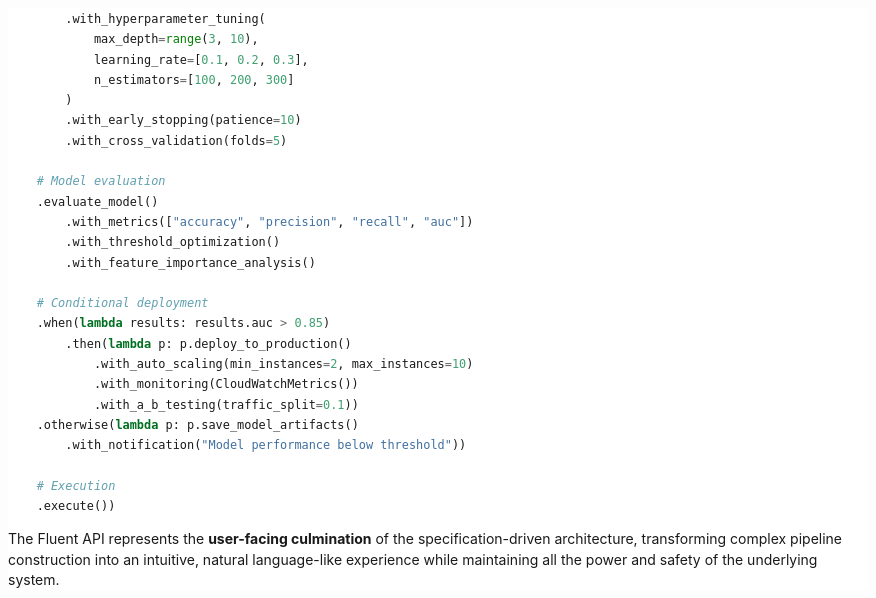 ```python
        .with_hyperparameter_tuning(
            max_depth=range(3, 10),
            learning_rate=[0.1, 0.2, 0.3],
            n_estimators=[100, 200, 300]
        )
        .with_early_stopping(patience=10)
        .with_cross_validation(folds=5)
    
    # Model evaluation
    .evaluate_model()
        .with_metrics(["accuracy", "precision", "recall", "auc"])
        .with_threshold_optimization()
        .with_feature_importance_analysis()
    
    # Conditional deployment
    .when(lambda results: results.auc > 0.85)
        .then(lambda p: p.deploy_to_production()
            .with_auto_scaling(min_instances=2, max_instances=10)
            .with_monitoring(CloudWatchMetrics())
            .with_a_b_testing(traffic_split=0.1))
    .otherwise(lambda p: p.save_model_artifacts()
        .with_notification("Model performance below threshold"))
    
    # Execution
    .execute())
```

The Fluent API represents the **user-facing culmination** of the specification-driven architecture, transforming complex pipeline construction into an intuitive, natural language-like experience while maintaining all the power and safety of the underlying system.
